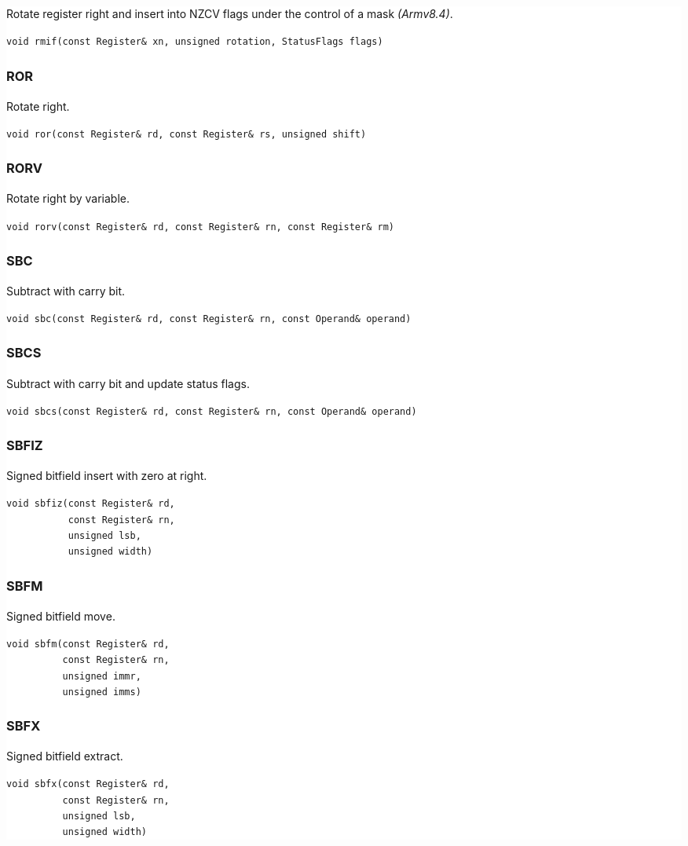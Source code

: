 Rotate register right and insert into NZCV flags under the control of a mask _(Armv8.4)_.

    void rmif(const Register& xn, unsigned rotation, StatusFlags flags)


### ROR ###

Rotate right.

    void ror(const Register& rd, const Register& rs, unsigned shift)


### RORV ###

Rotate right by variable.

    void rorv(const Register& rd, const Register& rn, const Register& rm)


<a id="integer-s">

### SBC ###

Subtract with carry bit.

    void sbc(const Register& rd, const Register& rn, const Operand& operand)


### SBCS ###

Subtract with carry bit and update status flags.

    void sbcs(const Register& rd, const Register& rn, const Operand& operand)


### SBFIZ ###

Signed bitfield insert with zero at right.

    void sbfiz(const Register& rd,
               const Register& rn,
               unsigned lsb,
               unsigned width)


### SBFM ###

Signed bitfield move.

    void sbfm(const Register& rd,
              const Register& rn,
              unsigned immr,
              unsigned imms)


### SBFX ###

Signed bitfield extract.

    void sbfx(const Register& rd,
              const Register& rn,
              unsigned lsb,
              unsigned width)
